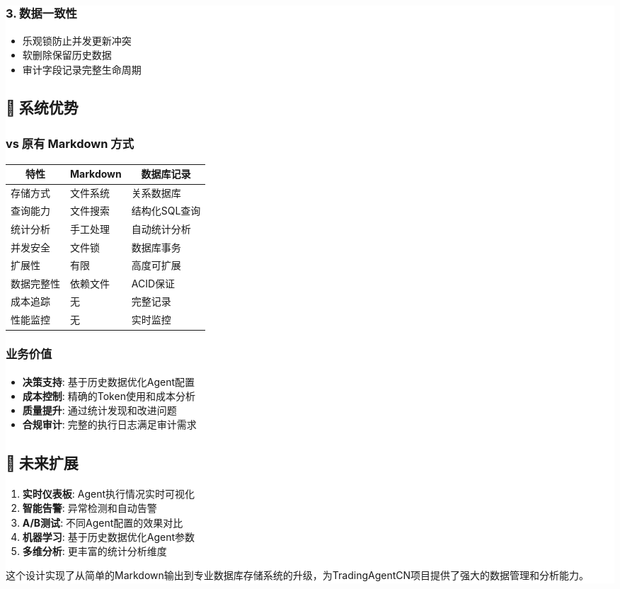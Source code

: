 ### 3. 数据一致性
- 乐观锁防止并发更新冲突
- 软删除保留历史数据
- 审计字段记录完整生命周期

## 🎉 系统优势

### vs 原有 Markdown 方式

| 特性 | Markdown | 数据库记录 |
|------|----------|------------|
| 存储方式 | 文件系统 | 关系数据库 |
| 查询能力 | 文件搜索 | 结构化SQL查询 |
| 统计分析 | 手工处理 | 自动统计分析 |
| 并发安全 | 文件锁 | 数据库事务 |
| 扩展性 | 有限 | 高度可扩展 |
| 数据完整性 | 依赖文件 | ACID保证 |
| 成本追踪 | 无 | 完整记录 |
| 性能监控 | 无 | 实时监控 |

### 业务价值
- **决策支持**: 基于历史数据优化Agent配置
- **成本控制**: 精确的Token使用和成本分析
- **质量提升**: 通过统计发现和改进问题
- **合规审计**: 完整的执行日志满足审计需求

## 🔮 未来扩展

1. **实时仪表板**: Agent执行情况实时可视化
2. **智能告警**: 异常检测和自动告警
3. **A/B测试**: 不同Agent配置的效果对比
4. **机器学习**: 基于历史数据优化Agent参数
5. **多维分析**: 更丰富的统计分析维度

这个设计实现了从简单的Markdown输出到专业数据库存储系统的升级，为TradingAgentCN项目提供了强大的数据管理和分析能力。